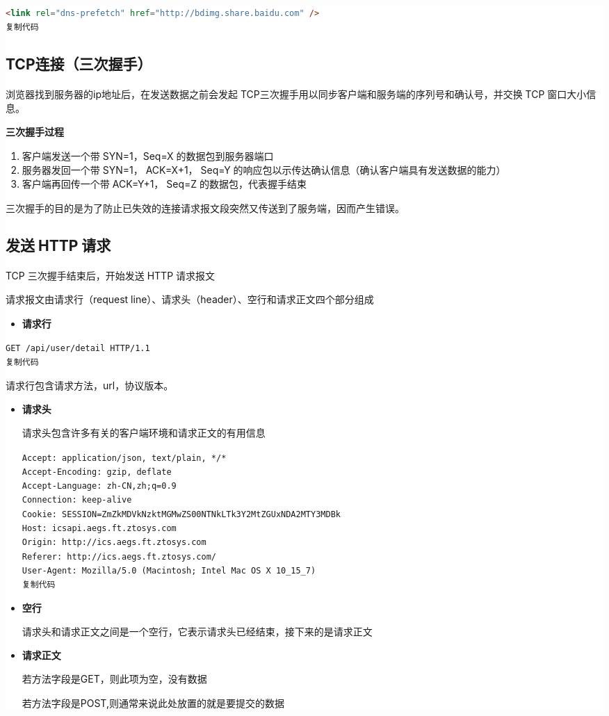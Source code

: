   ```html
   <link rel="dns-prefetch" href="http://bdimg.share.baidu.com" />
   复制代码
   ```

## TCP连接（三次握手）

浏览器找到服务器的ip地址后，在发送数据之前会发起 TCP三次握手用以同步客户端和服务端的序列号和确认号，并交换 TCP 窗口大小信息。

**三次握手过程**

1. 客户端发送一个带 SYN=1，Seq=X 的数据包到服务器端口
2. 服务器发回一个带 SYN=1， ACK=X+1， Seq=Y 的响应包以示传达确认信息（确认客户端具有发送数据的能力）
3. 客户端再回传一个带 ACK=Y+1， Seq=Z 的数据包，代表握手结束

三次握手的目的是为了防止已失效的连接请求报文段突然又传送到了服务端，因而产生错误。

## 发送 HTTP 请求

TCP 三次握手结束后，开始发送 HTTP 请求报文

请求报文由请求行（request line）、请求头（header）、空行和请求正文四个部分组成

- **请求行**

```
GET /api/user/detail HTTP/1.1
复制代码
```

请求行包含请求方法，url，协议版本。

- **请求头**

  请求头包含许多有关的客户端环境和请求正文的有用信息

  ```
  Accept: application/json, text/plain, */*
  Accept-Encoding: gzip, deflate
  Accept-Language: zh-CN,zh;q=0.9
  Connection: keep-alive
  Cookie: SESSION=ZmZkMDVkNzktMGMwZS00NTNkLTk3Y2MtZGUxNDA2MTY3MDBk
  Host: icsapi.aegs.ft.ztosys.com
  Origin: http://ics.aegs.ft.ztosys.com
  Referer: http://ics.aegs.ft.ztosys.com/
  User-Agent: Mozilla/5.0 (Macintosh; Intel Mac OS X 10_15_7) 
  复制代码
  ```

- **空行**

  请求头和请求正文之间是一个空行，它表示请求头已经结束，接下来的是请求正文

- **请求正文**

  若方法字段是GET，则此项为空，没有数据

  若方法字段是POST,则通常来说此处放置的就是要提交的数据
